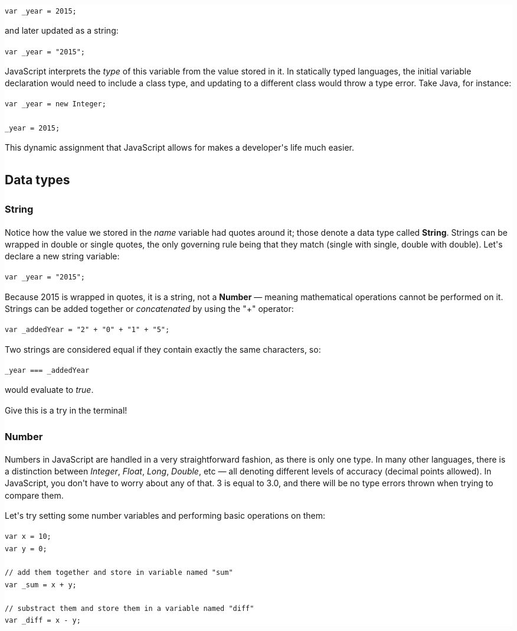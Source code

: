    var _year = 2015;
    
and later updated as a string:
 
    var _year = "2015";
    
JavaScript interprets the _type_ of this variable from the value stored in it. In statically typed languages, the initial variable declaration would need to include a class type, and updating to a different class would throw a type error. Take Java, for instance:
 
    var _year = new Integer;
    
    _year = 2015;
    
This dynamic assignment that JavaScript allows for makes a developer's life much easier.

## Data types

### String

Notice how the value we stored in the _name_ variable had quotes around it; those denote a data type called **String**. Strings can be wrapped in double or single quotes, the only governing rule being that they match (single with single, double with double). Let's declare a new string variable:

	var _year = "2015";

Because 2015 is wrapped in quotes, it is a string, not a **Number** — meaning mathematical operations cannot be performed on it. Strings can be added together or _concatenated_ by using the "+" operator:

	var _addedYear = "2" + "0" + "1" + "5";
    
Two strings are considered equal if they contain exactly the same characters, so:

	_year === _addedYear
    
would evaluate to _true_.

Give this is a try in the terminal!

### Number

Numbers in JavaScript are handled in a very straightforward fashion, as there is only one type. In many other languages, there is a distinction between _Integer_, _Float_, _Long_, _Double_, etc — all denoting different levels of accuracy (decimal points allowed). In JavaScript, you don't have to worry about any of that. 3 is equal to 3.0, and there will be no type errors thrown when trying to compare them.

Let's try setting some number variables and performing basic operations on them:

	var x = 10;
    var y = 0;
    
	// add them together and store in variable named "sum"
	var _sum = x + y;
    
    // substract them and store them in a variable named "diff"
    var _diff = x - y;
    